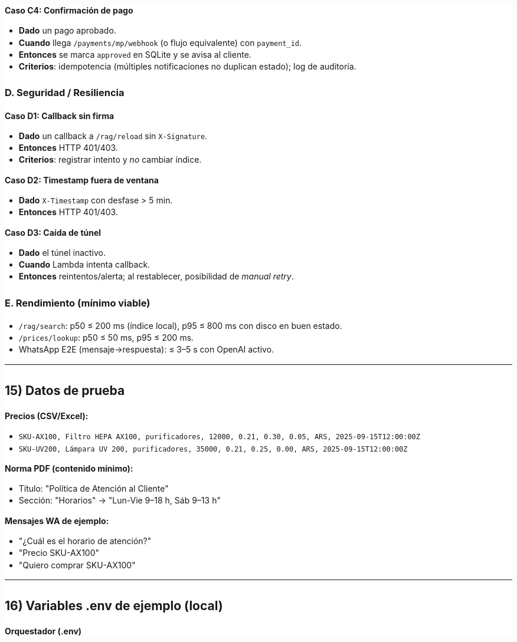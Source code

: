 **Caso C4: Confirmación de pago**

- **Dado** un pago aprobado.
- **Cuando** llega `/payments/mp/webhook` (o flujo equivalente) con `payment_id`.
- **Entonces** se marca `approved` en SQLite y se avisa al cliente.
- **Criterios**: idempotencia (múltiples notificaciones no duplican estado); log de auditoría.

### D. Seguridad / Resiliencia

**Caso D1: Callback sin firma**

- **Dado** un callback a `/rag/reload` sin `X-Signature`.
- **Entonces** HTTP 401/403.
- **Criterios**: registrar intento y _no_ cambiar índice.

**Caso D2: Timestamp fuera de ventana**

- **Dado** `X-Timestamp` con desfase > 5 min.
- **Entonces** HTTP 401/403.

**Caso D3: Caída de túnel**

- **Dado** el túnel inactivo.
- **Cuando** Lambda intenta callback.
- **Entonces** reintentos/alerta; al restablecer, posibilidad de _manual retry_.

### E. Rendimiento (mínimo viable)

- `/rag/search`: p50 ≤ 200 ms (índice local), p95 ≤ 800 ms con disco en buen estado.
- `/prices/lookup`: p50 ≤ 50 ms, p95 ≤ 200 ms.
- WhatsApp E2E (mensaje→respuesta): ≤ 3–5 s con OpenAI activo.

---

## 15) Datos de prueba

**Precios (CSV/Excel):**

- `SKU-AX100, Filtro HEPA AX100, purificadores, 12000, 0.21, 0.30, 0.05, ARS, 2025-09-15T12:00:00Z`
- `SKU-UV200, Lámpara UV 200, purificadores, 35000, 0.21, 0.25, 0.00, ARS, 2025-09-15T12:00:00Z`

**Norma PDF (contenido mínimo):**

- Título: "Política de Atención al Cliente"
- Sección: "Horarios" → "Lun-Vie 9–18 h, Sáb 9–13 h"

**Mensajes WA de ejemplo:**

- "¿Cuál es el horario de atención?"
- "Precio SKU-AX100"
- "Quiero comprar SKU-AX100"

---

## 16) Variables .env de ejemplo (local)

**Orquestador (.env)**
